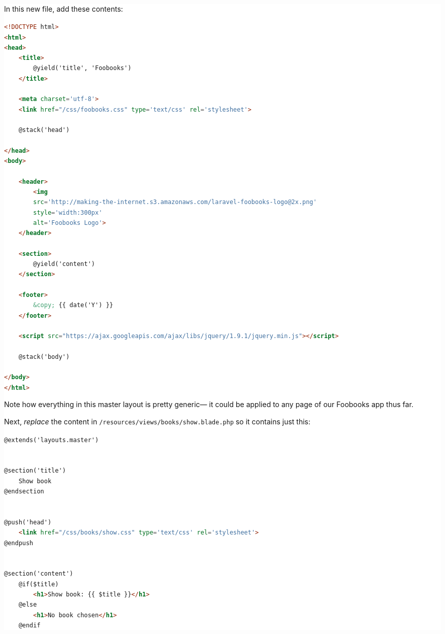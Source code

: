 In this new file, add these contents:

```html
<!DOCTYPE html>
<html>
<head>
	<title>
        @yield('title', 'Foobooks')
    </title>

	<meta charset='utf-8'>
    <link href="/css/foobooks.css" type='text/css' rel='stylesheet'>

    @stack('head')

</head>
<body>

	<header>
		<img
        src='http://making-the-internet.s3.amazonaws.com/laravel-foobooks-logo@2x.png'
        style='width:300px'
        alt='Foobooks Logo'>
	</header>

	<section>
		@yield('content')
	</section>

	<footer>
		&copy; {{ date('Y') }}
	</footer>

	<script src="https://ajax.googleapis.com/ajax/libs/jquery/1.9.1/jquery.min.js"></script>

    @stack('body')

</body>
</html>
```

Note how everything in this master layout is pretty generic&mdash; it could be applied to any page of our Foobooks app thus far.

Next, *replace* the content in `/resources/views/books/show.blade.php` so it contains just this:

```html
@extends('layouts.master')


@section('title')
    Show book
@endsection


@push('head')
    <link href="/css/books/show.css" type='text/css' rel='stylesheet'>
@endpush


@section('content')
    @if($title)
        <h1>Show book: {{ $title }}</h1>
    @else
        <h1>No book chosen</h1>
    @endif
```